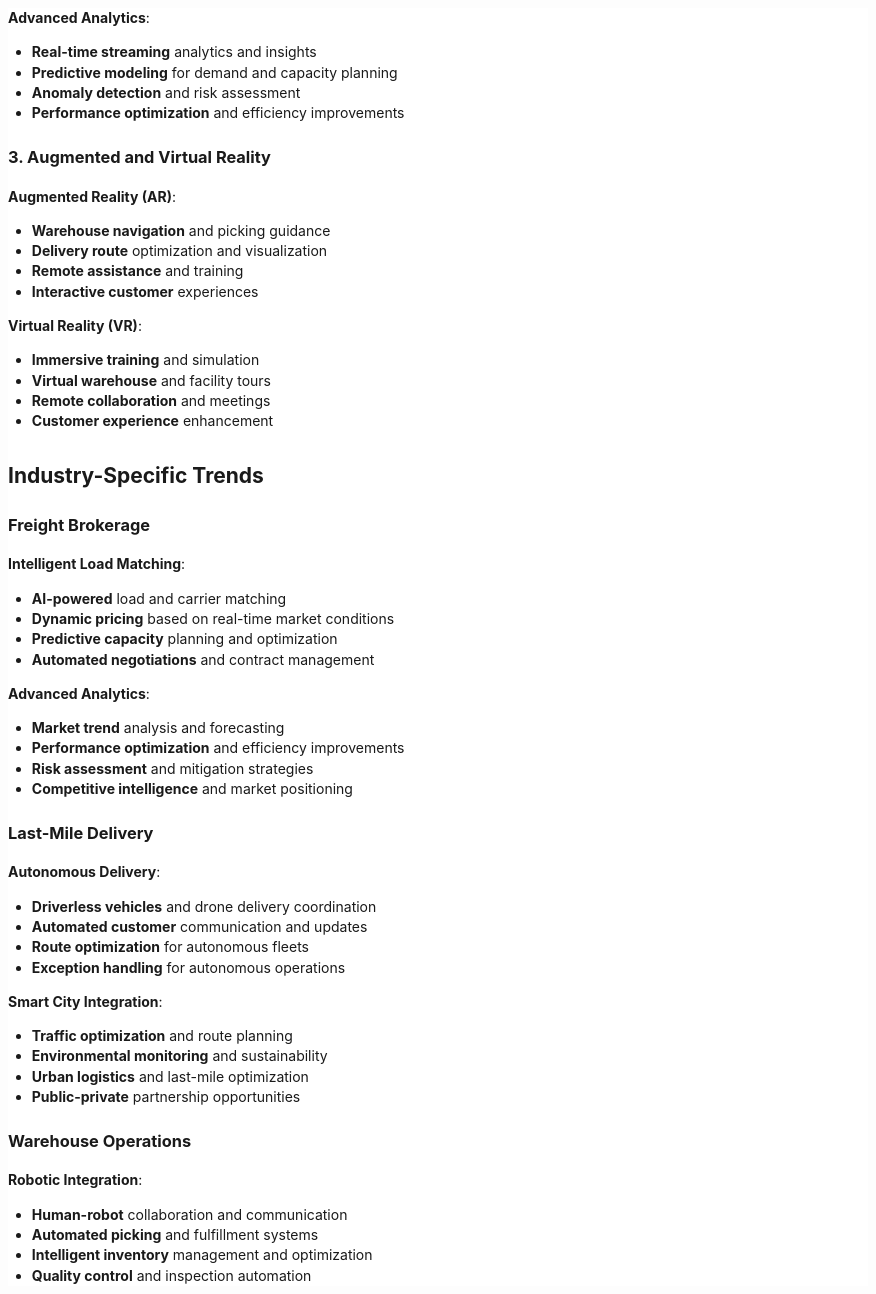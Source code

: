 **Advanced Analytics**:
- **Real-time streaming** analytics and insights
- **Predictive modeling** for demand and capacity planning
- **Anomaly detection** and risk assessment
- **Performance optimization** and efficiency improvements

### 3. Augmented and Virtual Reality

**Augmented Reality (AR)**:
- **Warehouse navigation** and picking guidance
- **Delivery route** optimization and visualization
- **Remote assistance** and training
- **Interactive customer** experiences

**Virtual Reality (VR)**:
- **Immersive training** and simulation
- **Virtual warehouse** and facility tours
- **Remote collaboration** and meetings
- **Customer experience** enhancement

## Industry-Specific Trends

### Freight Brokerage

**Intelligent Load Matching**:
- **AI-powered** load and carrier matching
- **Dynamic pricing** based on real-time market conditions
- **Predictive capacity** planning and optimization
- **Automated negotiations** and contract management

**Advanced Analytics**:
- **Market trend** analysis and forecasting
- **Performance optimization** and efficiency improvements
- **Risk assessment** and mitigation strategies
- **Competitive intelligence** and market positioning

### Last-Mile Delivery

**Autonomous Delivery**:
- **Driverless vehicles** and drone delivery coordination
- **Automated customer** communication and updates
- **Route optimization** for autonomous fleets
- **Exception handling** for autonomous operations

**Smart City Integration**:
- **Traffic optimization** and route planning
- **Environmental monitoring** and sustainability
- **Urban logistics** and last-mile optimization
- **Public-private** partnership opportunities

### Warehouse Operations

**Robotic Integration**:
- **Human-robot** collaboration and communication
- **Automated picking** and fulfillment systems
- **Intelligent inventory** management and optimization
- **Quality control** and inspection automation
